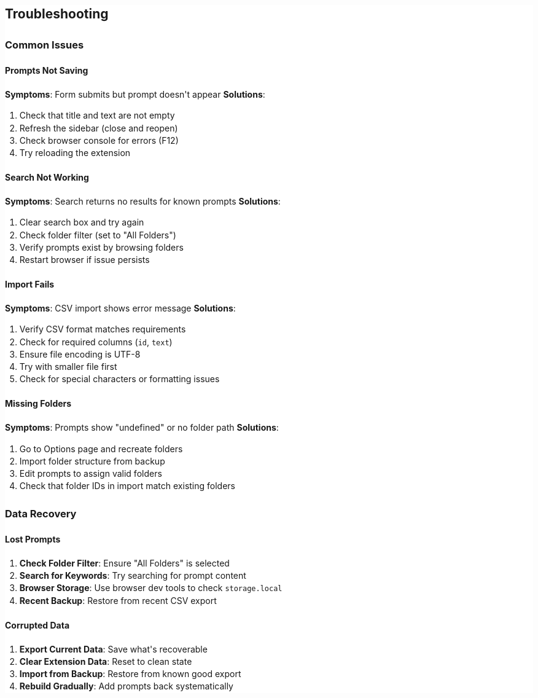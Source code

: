 ## Troubleshooting

### Common Issues

#### Prompts Not Saving
**Symptoms**: Form submits but prompt doesn't appear
**Solutions**:
1. Check that title and text are not empty
2. Refresh the sidebar (close and reopen)
3. Check browser console for errors (F12)
4. Try reloading the extension

#### Search Not Working
**Symptoms**: Search returns no results for known prompts
**Solutions**:
1. Clear search box and try again
2. Check folder filter (set to "All Folders")
3. Verify prompts exist by browsing folders
4. Restart browser if issue persists

#### Import Fails
**Symptoms**: CSV import shows error message
**Solutions**:
1. Verify CSV format matches requirements
2. Check for required columns (`id`, `text`)
3. Ensure file encoding is UTF-8
4. Try with smaller file first
5. Check for special characters or formatting issues

#### Missing Folders
**Symptoms**: Prompts show "undefined" or no folder path
**Solutions**:
1. Go to Options page and recreate folders
2. Import folder structure from backup
3. Edit prompts to assign valid folders
4. Check that folder IDs in import match existing folders

### Data Recovery

#### Lost Prompts
1. **Check Folder Filter**: Ensure "All Folders" is selected
2. **Search for Keywords**: Try searching for prompt content
3. **Browser Storage**: Use browser dev tools to check `storage.local`
4. **Recent Backup**: Restore from recent CSV export

#### Corrupted Data
1. **Export Current Data**: Save what's recoverable
2. **Clear Extension Data**: Reset to clean state
3. **Import from Backup**: Restore from known good export
4. **Rebuild Gradually**: Add prompts back systematically
